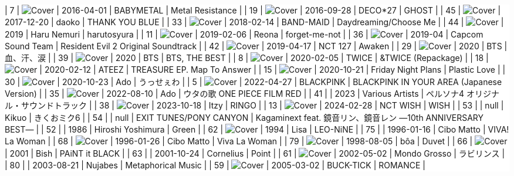 | 7 | ![Cover](https://i.discogs.com/GeWzFgPWP-K_LF_QdksSXf5TA2NtdnDe7X-VIe_aTmI/rs:fit/g:sm/q:40/h:150/w:150/czM6Ly9kaXNjb2dz/LWRhdGFiYXNlLWlt/YWdlcy9SLTgyODc5/OTYtMTYxOTI3MTI0/NC01NTAwLmpwZWc.jpeg) | 2016-04-01 | BABYMETAL | Metal Resistance |
| 19 | ![Cover](https://i.discogs.com/yT1sIwhQNAxPGS2d7qVu4G3kwNMEGWf1X4D9WOMupzs/rs:fit/g:sm/q:40/h:150/w:150/czM6Ly9kaXNjb2dz/LWRhdGFiYXNlLWlt/YWdlcy9SLTEwMzQy/OTk4LTE0OTU2NjQx/MzUtMTg5MC5qcGVn.jpeg) | 2016-09-28 | DECO*27 | GHOST |
| 45 | ![Cover](https://i.discogs.com/iZYb-qCHc0LcZ1ITdCUs3jvOxi1MKQRtTG5c0Rjdzf8/rs:fit/g:sm/q:40/h:150/w:150/czM6Ly9kaXNjb2dz/LWRhdGFiYXNlLWlt/YWdlcy9SLTExMzMz/NTU1LTE1MTQ0MjEz/MDAtODk0MC5qcGVn.jpeg) | 2017-12-20 | daoko | THANK YOU BLUE |
| 33 | ![Cover](https://i.discogs.com/HdQsqbKUWlGhPZTeI4WWDnolIki-87Ah6D0-0PxrOmc/rs:fit/g:sm/q:40/h:150/w:150/czM6Ly9kaXNjb2dz/LWRhdGFiYXNlLWlt/YWdlcy9SLTIwNzU1/MTY4LTE2MzUzNzU2/ODItMTAzOC5qcGVn.jpeg) | 2018-02-14 | BAND-MAID | Daydreaming/Choose Me |
| 44 | ![Cover](https://lastfm.freetls.fastly.net/i/u/34s/7e1b8d7d7ecd7d713c6de331c7bb866b.png) | 2019 | Haru Nemuri | harutosyura |
| 11 | ![Cover](https://i.discogs.com/Vv3r3X4NGfMC036FBLckYNildzuIH52M8An2WUuozYY/rs:fit/g:sm/q:40/h:150/w:150/czM6Ly9kaXNjb2dz/LWRhdGFiYXNlLWlt/YWdlcy9SLTE0OTI0/NjQzLTE1ODQxODcx/MjMtNTk0NS5wbmc.jpeg) | 2019-02-06 | Reona | forget-me-not |
| 36 | ![Cover](https://i.discogs.com/zyEiBDlo-Y5MJf78CN0zDONWucmo5lU2hRNsTGkaCbI/rs:fit/g:sm/q:40/h:150/w:150/czM6Ly9kaXNjb2dz/LWRhdGFiYXNlLWlt/YWdlcy9SLTEzNTEw/Nzg5LTE1NTgzODM2/MjQtNjQ1OC5wbmc.jpeg) | 2019-04 | Capcom Sound Team | Resident Evil 2 Original Soundtrack |
| 42 | ![Cover](https://i.discogs.com/p5vo85q29QblG2MB61OByOdY1WmaydvQ1w5kDUAfAXE/rs:fit/g:sm/q:40/h:150/w:150/czM6Ly9kaXNjb2dz/LWRhdGFiYXNlLWlt/YWdlcy9SLTE0Nzgx/NTA4LTE1ODE0NzIy/NzMtNjg1My5qcGVn.jpeg) | 2019-04-17 | NCT 127 | Awaken |
| 29 | ![Cover](https://i.discogs.com/WG3Lc3JCk7x6HXMKSa91cXUVWmyKzzxQjEh3uvVcDb8/rs:fit/g:sm/q:40/h:150/w:150/czM6Ly9kaXNjb2dz/LWRhdGFiYXNlLWlt/YWdlcy9SLTgyNTc3/MjYtMTQ1ODA5OTYw/NS01MDc0LmpwZWc.jpeg) | 2020 | BTS | 血、汗、涙 |
| 39 | ![Cover](https://i.discogs.com/n7c26gAA4TaQ2uxu_HBEtJob87OOFuqicFhcfrIVBuM/rs:fit/g:sm/q:40/h:150/w:150/czM6Ly9kaXNjb2dz/LWRhdGFiYXNlLWlt/YWdlcy9SLTE5MTkz/NTQ1LTE2MjQwNzI5/NDAtODk0OS5qcGVn.jpeg) | 2020 | BTS | BTS, THE BEST |
| 8 | ![Cover](https://i.discogs.com/FG0lokCRB3zdOL31PzxoDwiw7jQbjHR7HZ-LLQIMidk/rs:fit/g:sm/q:40/h:150/w:150/czM6Ly9kaXNjb2dz/LWRhdGFiYXNlLWlt/YWdlcy9SLTE0NzY5/NzQzLTE1ODEyNTMz/MzgtOTkxMC5qcGVn.jpeg) | 2020-02-05 | TWICE | &amp;TWICE (Repackage) |
| 18 | ![Cover](https://i.discogs.com/ApPz8eP6QDI7_aeUTlGV4AjSUl0XCaq5G6j49pRUV-k/rs:fit/g:sm/q:40/h:150/w:150/czM6Ly9kaXNjb2dz/LWRhdGFiYXNlLWlt/YWdlcy9SLTE4MjQ4/NDUyLTE2MTgxMzYz/ODktODAyOS5qcGVn.jpeg) | 2020-02-12 | ATEEZ | TREASURE EP. Map To Answer |
| 15 | ![Cover](https://i.discogs.com/l7IGw2MjaIC29mZJqcvHRRVVEvy17koHTVhs14qMons/rs:fit/g:sm/q:40/h:150/w:150/czM6Ly9kaXNjb2dz/LWRhdGFiYXNlLWlt/YWdlcy9SLTE2MDg1/ODk1LTE2MDMxODAw/MDEtNzExMS5qcGVn.jpeg) | 2020-10-21 | Friday Night Plans | Plastic Love |
| 30 | ![Cover](https://i.discogs.com/W4PW3Iz0xoAkMuM5glSqJl-RMEAUy8CYj0ZSGsDyQ9k/rs:fit/g:sm/q:40/h:150/w:150/czM6Ly9kaXNjb2dz/LWRhdGFiYXNlLWlt/YWdlcy9SLTE4NjAz/ODY1LTE2MjAyNDI1/NjMtODE5NC5qcGVn.jpeg) | 2020-10-23 | Ado | うっせぇわ |
| 5 | ![Cover](https://i.discogs.com/tS4Was8NB1IVI-ecv5B-FmN0MWd_H5B_bAB56XmUf9s/rs:fit/g:sm/q:40/h:150/w:150/czM6Ly9kaXNjb2dz/LWRhdGFiYXNlLWlt/YWdlcy9SLTI3NTg5/MTA0LTE2ODg1Nzc0/NDctMTc5MS5qcGVn.jpeg) | 2022-04-27 | BLACKPINK | BLACKPINK IN YOUR AREA (Japanese Version) |
| 35 | ![Cover](https://lastfm.freetls.fastly.net/i/u/34s/c07e9ae5ba548c69d25c73d4d5e99faa.png) | 2022-08-10 | Ado | ウタの歌 ONE PIECE FILM RED |
| 41 |  | 2023 | Various Artists | ペルソナ4 オリジナル・サウンドトラック |
| 38 | ![Cover](https://i.discogs.com/0eXUELHJaq_yLoXWX-0BOKzY3LAps7GrKD8jmJFKEas/rs:fit/g:sm/q:40/h:150/w:150/czM6Ly9kaXNjb2dz/LWRhdGFiYXNlLWlt/YWdlcy9SLTIzNDkx/OTMxLTE2NTQ1Nzgx/MjYtMzAxNi5qcGVn.jpeg) | 2023-10-18 | Itzy | RINGO |
| 13 | ![Cover](https://i.discogs.com/gerwcjHJGoutjR6c1tpkTOrnTxGVIpe2XTKy_A7Y0ng/rs:fit/g:sm/q:40/h:150/w:150/czM6Ly9kaXNjb2dz/LWRhdGFiYXNlLWlt/YWdlcy9SLTMwMDk4/MDUxLTE3MTA0NDU5/NjItNzA5NC5wbmc.jpeg) | 2024-02-28 | NCT WISH | WISH |
| 53 |  | null | Kikuo | きくおミク6 |
| 54 |  | null | EXIT TUNES/PONY CANYON | Kagaminext feat. 鏡音リン、鏡音レン ―10th ANNIVERSARY BEST― |
| 52 |  | 1986 | Hiroshi Yoshimura | Green |
| 62 | ![Cover](https://i.discogs.com/OZNZGMGfKw2YfbGlmg0roU9h93o7ycojoEohfU0KXFg/rs:fit/g:sm/q:40/h:150/w:150/czM6Ly9kaXNjb2dz/LWRhdGFiYXNlLWlt/YWdlcy9SLTMxOTgz/NC0xMDk0NDk4ODI2/LmpwZWc.jpeg) | 1994 | Lisa | LEO-NiNE |
| 75 |  | 1996-01-16 | Cibo Matto | VIVA! La Woman |
| 68 | ![Cover](https://i.discogs.com/6oziW7ckBtFI68ipz3mP-x27LrwExhGJrCEdnQOwoEQ/rs:fit/g:sm/q:40/h:150/w:150/czM6Ly9kaXNjb2dz/LWRhdGFiYXNlLWlt/YWdlcy9SLTU4Nzc3/LTEzOTEyNDY4NDEt/NDI3MS5qcGVn.jpeg) | 1996-01-26 | Cibo Matto | Viva La Woman |
| 79 | ![Cover](https://i.discogs.com/5_FTEcIpwCndHkcaOROl3sDUt4ohTIFiVOyZlsIqttI/rs:fit/g:sm/q:40/h:150/w:150/czM6Ly9kaXNjb2dz/LWRhdGFiYXNlLWlt/YWdlcy9SLTExNDI0/NjAyLTE1MTY1NzA3/MTMtODE3Mi5qcGVn.jpeg) | 1998-08-05 | bôa | Duvet |
| 66 | ![Cover](https://i.discogs.com/RYH1YZ2jaV6dOMkqkhGz1gTa_KjYlWeIVAMrtFXw2F0/rs:fit/g:sm/q:40/h:150/w:150/czM6Ly9kaXNjb2dz/LWRhdGFiYXNlLWlt/YWdlcy9SLTkzOTg4/MDItMTUyMTUxNDQ5/My0zMDM1LmpwZWc.jpeg) | 2001 | Bish | PAiNT it BLACK |
| 63 |  | 2001-10-24 | Cornelius | Point |
| 61 | ![Cover](https://i.discogs.com/2fTo5lOsrs-iem5KjJPskEQacu86UVBKFNvUUnPu6VU/rs:fit/g:sm/q:40/h:150/w:150/czM6Ly9kaXNjb2dz/LWRhdGFiYXNlLWlt/YWdlcy9SLTEwNTIy/NzMyLTE1MTUzOTcz/NTAtNTMwMi5qcGVn.jpeg) | 2002-05-02 | Mondo Grosso | ラビリンス |
| 80 |  | 2003-08-21 | Nujabes | Metaphorical Music |
| 59 | ![Cover](https://i.discogs.com/e3BrcheV6R-YY6bJtTqNm-zBrZRUYAs7UDBEQqHKL7g/rs:fit/g:sm/q:40/h:150/w:150/czM6Ly9kaXNjb2dz/LWRhdGFiYXNlLWlt/YWdlcy9SLTkzMTEx/MC0xMTc0MTY1OTg2/LmpwZWc.jpeg) | 2005-03-02 | BUCK-TICK | ROMANCE |
